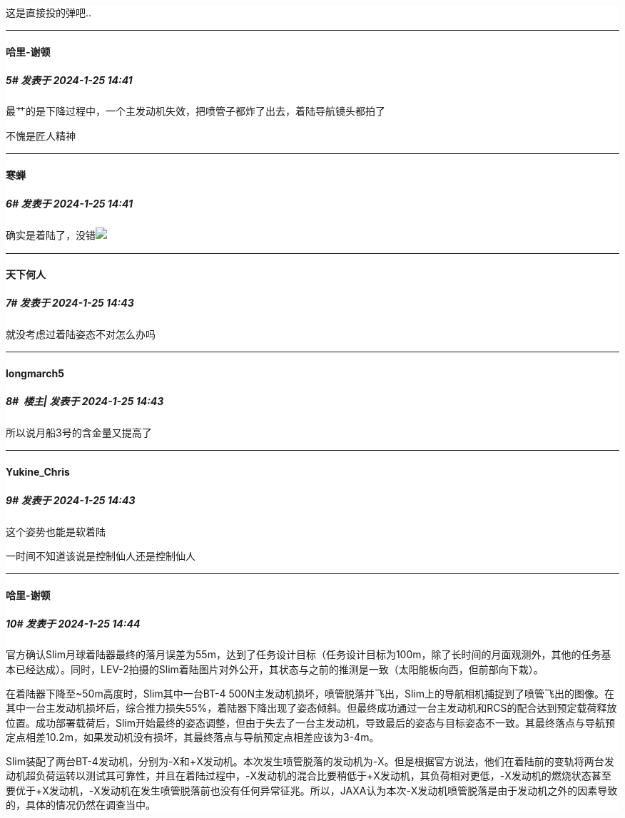 这是直接投的弹吧..

*****

####  哈里-谢顿  
##### 5#       发表于 2024-1-25 14:41

最艹的是下降过程中，一个主发动机失效，把喷管子都炸了出去，着陆导航镜头都拍了

不愧是匠人精神

*****

####  寒蝉  
##### 6#       发表于 2024-1-25 14:41

确实是着陆了，没错<img src="https://static.saraba1st.com/image/smiley/face2017/037.png" referrerpolicy="no-referrer">

*****

####  天下何人  
##### 7#       发表于 2024-1-25 14:43

就没考虑过着陆姿态不对怎么办吗

*****

####  longmarch5  
##### 8#         楼主| 发表于 2024-1-25 14:43

所以说月船3号的含金量又提高了

*****

####  Yukine_Chris  
##### 9#       发表于 2024-1-25 14:43

这个姿势也能是软着陆

一时间不知道该说是控制仙人还是控制仙人

*****

####  哈里-谢顿  
##### 10#       发表于 2024-1-25 14:44

官方确认Slim月球着陆器最终的落月误差为55m，达到了任务设计目标（任务设计目标为100m，除了长时间的月面观测外，其他的任务基本已经达成）。同时，LEV-2拍摄的Slim着陆图片对外公开，其状态与之前的推测是一致（太阳能板向西，但前部向下栽）。

在着陆器下降至~50m高度时，Slim其中一台BT-4 500N主发动机损坏，喷管脱落并飞出，Slim上的导航相机捕捉到了喷管飞出的图像。在其中一台主发动机损坏后，综合推力损失55%，着陆器下降出现了姿态倾斜。但最终成功通过一台主发动机和RCS的配合达到预定载荷释放位置。成功部署载荷后，Slim开始最终的姿态调整，但由于失去了一台主发动机，导致最后的姿态与目标姿态不一致。其最终落点与导航预定点相差10.2m，如果发动机没有损坏，其最终落点与导航预定点相差应该为3-4m。

Slim装配了两台BT-4发动机，分别为-X和+X发动机。本次发生喷管脱落的发动机为-X。但是根据官方说法，他们在着陆前的变轨将两台发动机超负荷运转以测试其可靠性，并且在着陆过程中，-X发动机的混合比要稍低于+X发动机，其负荷相对更低，-X发动机的燃烧状态甚至要优于+X发动机，-X发动机在发生喷管脱落前也没有任何异常征兆。所以，JAXA认为本次-X发动机喷管脱落是由于发动机之外的因素导致的，具体的情况仍然在调查当中。
